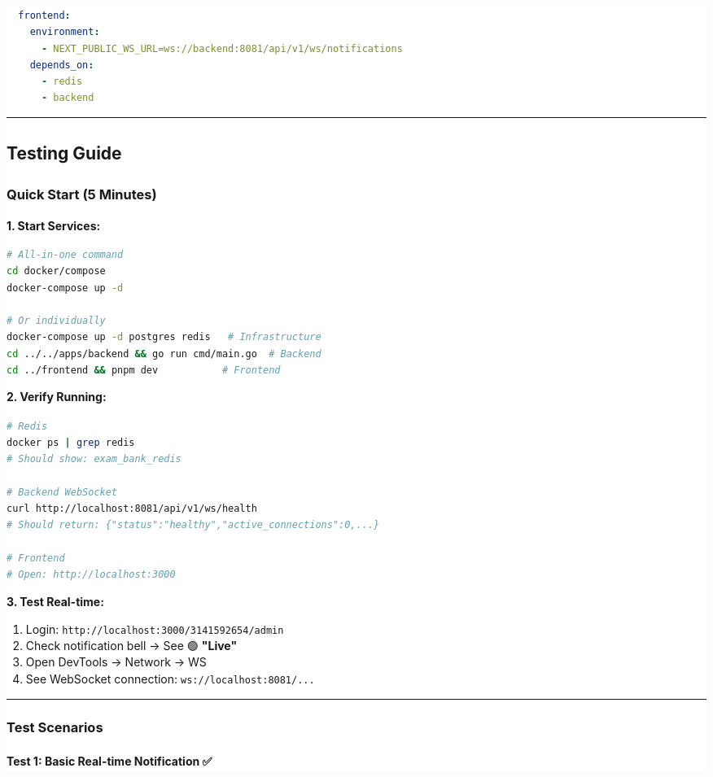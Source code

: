 ```yaml
  frontend:
    environment:
      - NEXT_PUBLIC_WS_URL=ws://backend:8081/api/v1/ws/notifications
    depends_on:
      - redis
      - backend
```

---

## Testing Guide

### Quick Start (5 Minutes)

**1. Start Services:**
```bash
# All-in-one command
cd docker/compose
docker-compose up -d

# Or individually
docker-compose up -d postgres redis   # Infrastructure
cd ../../apps/backend && go run cmd/main.go  # Backend
cd ../frontend && pnpm dev           # Frontend
```

**2. Verify Running:**
```bash
# Redis
docker ps | grep redis
# Should show: exam_bank_redis

# Backend WebSocket
curl http://localhost:8081/api/v1/ws/health
# Should return: {"status":"healthy","active_connections":0,...}

# Frontend
# Open: http://localhost:3000
```

**3. Test Real-time:**
1. Login: `http://localhost:3000/3141592654/admin`
2. Check notification bell → See 🟢 **"Live"**
3. Open DevTools → Network → WS
4. See WebSocket connection: `ws://localhost:8081/...`

---

### Test Scenarios

#### Test 1: Basic Real-time Notification ✅
